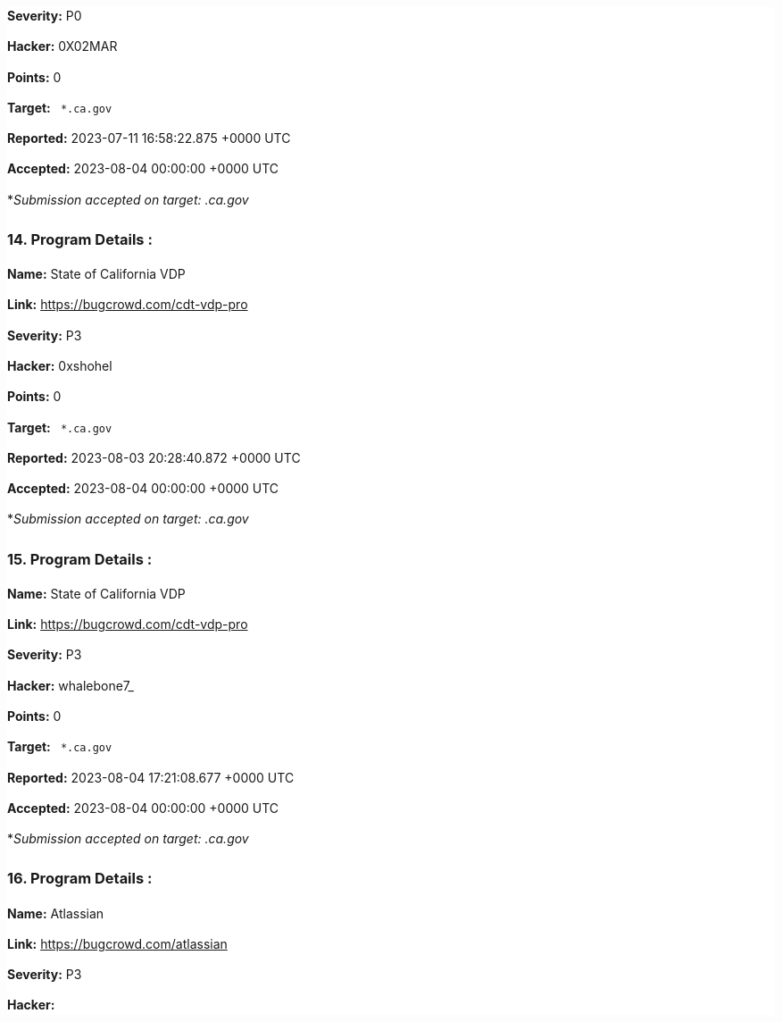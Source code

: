  **Severity:** P0 

 **Hacker:** 0X02MAR 

 **Points:** 0 

 **Target:** ` *.ca.gov` 

 **Reported:** 2023-07-11 16:58:22.875 +0000 UTC 

 **Accepted:** 2023-08-04 00:00:00 +0000 UTC 

 **Submission accepted on target: *.ca.gov** 

### 14. Program Details : 

**Name:** State of California VDP 

 **Link:** <https://bugcrowd.com/cdt-vdp-pro> 

 **Severity:** P3 

 **Hacker:** 0xshohel 

 **Points:** 0 

 **Target:** ` *.ca.gov` 

 **Reported:** 2023-08-03 20:28:40.872 +0000 UTC 

 **Accepted:** 2023-08-04 00:00:00 +0000 UTC 

 **Submission accepted on target: *.ca.gov** 

### 15. Program Details : 

**Name:** State of California VDP 

 **Link:** <https://bugcrowd.com/cdt-vdp-pro> 

 **Severity:** P3 

 **Hacker:** whalebone7_ 

 **Points:** 0 

 **Target:** ` *.ca.gov` 

 **Reported:** 2023-08-04 17:21:08.677 +0000 UTC 

 **Accepted:** 2023-08-04 00:00:00 +0000 UTC 

 **Submission accepted on target: *.ca.gov** 

### 16. Program Details : 

**Name:** Atlassian 

 **Link:** <https://bugcrowd.com/atlassian> 

 **Severity:** P3 

 **Hacker:**  
